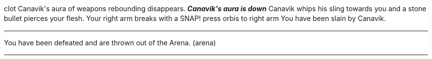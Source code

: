 clot
Canavik's aura of weapons rebounding disappears.
***Canavik's  aura is down***
Canavik whips his sling towards you and a stone bullet pierces your flesh.
Your right arm breaks with a SNAP!
press orbis to right arm
You have been slain by Canavik.
**********************************************************
You have been defeated and are thrown out of the Arena. (arena)
**********************************************************
